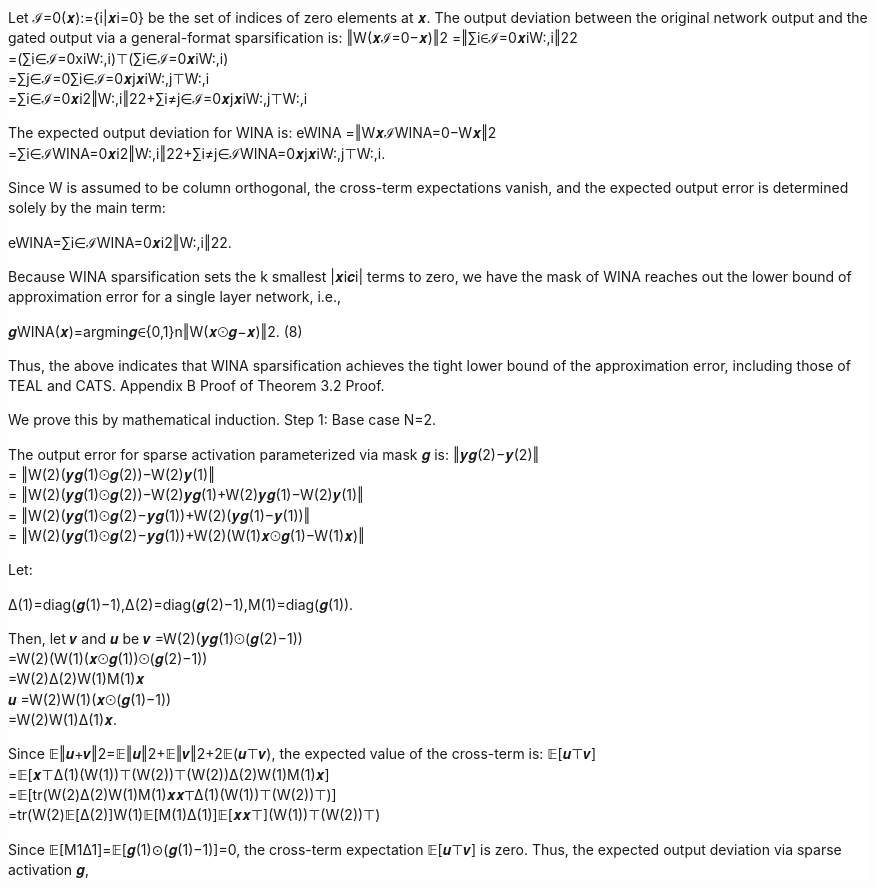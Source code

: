 Let ℐ=0⁢(𝒙):={i|𝒙i=0} be the set of indices of zero elements at 𝒙. The output deviation between the original network output and the gated output via a general-format sparsification is:
	‖W⁢(𝒙ℐ=0−𝒙)‖2 	=‖∑i∈ℐ=0𝒙i⁢W:,i‖22 	
		=(∑i∈ℐ=0xi⁢W:,i)⊤⁢(∑i∈ℐ=0𝒙i⁢W:,i) 	
		=∑j∈ℐ=0∑i∈ℐ=0𝒙j⁢𝒙i⁢W:,j⊤⁢W:,i 	
		=∑i∈ℐ=0𝒙i2⁢‖W:,i‖22+∑i≠j∈ℐ=0𝒙j⁢𝒙i⁢W:,j⊤⁢W:,i 	

The expected output deviation for WINA is:
	eWINA 	=‖W⁢𝒙ℐWINA=0−W⁢𝒙‖2 	
		=∑i∈ℐWINA=0𝒙i2⁢‖W:,i‖22+∑i≠j∈ℐWINA=0𝒙j⁢𝒙i⁢W:,j⊤⁢W:,i. 	

Since W is assumed to be column orthogonal, the cross-term expectations vanish, and the expected output error is determined solely by the main term:
	
eWINA=∑i∈ℐWINA=0𝒙i2⁢‖W:,i‖22.
	

Because WINA sparsification sets the k smallest |𝒙i⁢𝒄i| terms to zero, we have the mask of WINA reaches out the lower bound of approximation error for a single layer network, i.e.,
	
𝒈WINA⁢(𝒙)=argmin𝒈∈{0,1}n‖W⁢(𝒙⊙𝒈−𝒙)‖2.
		(8)

Thus, the above indicates that WINA sparsification achieves the tight lower bound of the approximation error, including those of TEAL and CATS.
Appendix B Proof of Theorem 3.2
Proof.

We prove this by mathematical induction.
Step 1: Base case N=2.

The output error for sparse activation parameterized via mask 𝒈 is:
		‖𝒚𝒈(2)−𝒚(2)‖ 	
	= 	‖W(2)⁢(𝒚𝒈(1)⊙𝒈(2))−W(2)⁢𝒚(1)‖ 	
	= 	‖W(2)⁢(𝒚𝒈(1)⊙𝒈(2))−W(2)⁢𝒚𝒈(1)+W(2)⁢𝒚𝒈(1)−W(2)⁢𝒚(1)‖ 	
	= 	‖W(2)⁢(𝒚𝒈(1)⊙𝒈(2)−𝒚𝒈(1))+W(2)⁢(𝒚𝒈(1)−𝒚(1))‖ 	
	= 	‖W(2)⁢(𝒚𝒈(1)⊙𝒈(2)−𝒚𝒈(1))+W(2)⁢(W(1)⁢𝒙⊙𝒈(1)−W(1)⁢𝒙)‖ 	

Let:
	
Δ(1)=diag⁢(𝒈(1)−1),Δ(2)=diag⁢(𝒈(2)−1),M(1)=diag⁢(𝒈(1)).
	

Then, let 𝒗 and 𝒖 be
	𝒗 	=W(2)⁢(𝒚𝒈(1)⊙(𝒈(2)−1)) 	
		=W(2)⁢(W(1)⁢(𝒙⊙𝒈(1))⊙(𝒈(2)−1)) 	
		=W(2)⁢Δ(2)⁢W(1)⁢M(1)⁢𝒙 	
	𝒖 	=W(2)⁢W(1)⁢(𝒙⊙(𝒈(1)−1)) 	
		=W(2)⁢W(1)⁢Δ(1)⁢𝒙. 	

Since 𝔼⁢‖𝒖+𝒗‖2=𝔼⁢‖𝒖‖2+𝔼⁢‖𝒗‖2+2⁢𝔼⁢(𝒖⊤⁢𝒗), the expected value of the cross-term is:
	𝔼⁢[𝒖⊤⁢𝒗] 	=𝔼⁢[𝒙⊤⁢Δ(1)⁢(W(1))⊤⁢(W(2))⊤⁢(W(2))⁢Δ(2)⁢W(1)⁢M(1)⁢𝒙] 	
		=𝔼⁢[tr⁢(W(2)⁢Δ(2)⁢W(1)⁢M(1)⁢𝒙⁢𝒙⊤⁢Δ(1)⁢(W(1))⊤⁢(W(2))⊤)] 	
		=tr⁢(W(2)⁢𝔼⁢[Δ(2)]⁢W(1)⁢𝔼⁢[M(1)⁢Δ(1)]⁢𝔼⁢[𝒙⁢𝒙⊤]⁢(W(1))⊤⁢(W(2))⊤) 	

Since 𝔼⁢[M1⁢Δ1]=𝔼⁢[𝒈(1)⊙(𝒈(1)−1)]=0, the cross-term expectation 𝔼⁢[𝒖⊤⁢𝒗] is zero. Thus, the expected output deviation via sparse activation 𝒈,
	